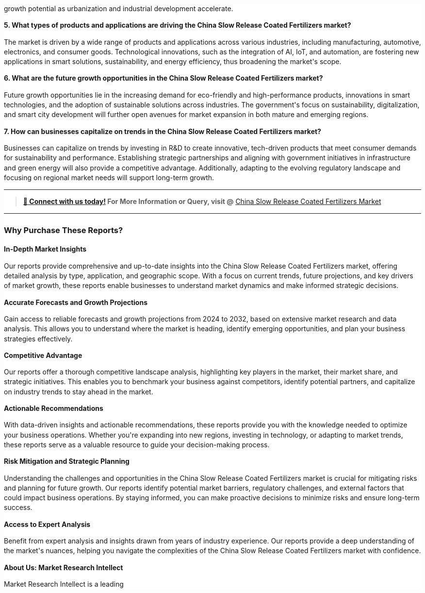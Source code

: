 growth potential as urbanization and industrial development accelerate.</p><p class="" data-start="1951" data-end="2402"><strong data-start="1951" data-end="2032">5. What types of products and applications are driving the China Slow Release Coated Fertilizers market?</strong></p><p class="" data-start="1951" data-end="2402">The market is driven by a wide range of products and applications across various industries, including manufacturing, automotive, electronics, and consumer goods. Technological innovations, such as the integration of AI, IoT, and automation, are fostering new applications in smart solutions, sustainability, and energy efficiency, thus broadening the market's scope.</p><p class="" data-start="2404" data-end="2849"><strong data-start="2404" data-end="2477">6. What are the future growth opportunities in the China Slow Release Coated Fertilizers market?</strong></p><p class="" data-start="2404" data-end="2849">Future growth opportunities lie in the increasing demand for eco-friendly and high-performance products, innovations in smart technologies, and the adoption of sustainable solutions across industries. The government's focus on sustainability, digitalization, and smart city development will further open avenues for market expansion in both mature and emerging regions.</p><p class="" data-start="2851" data-end="3371"><strong data-start="2851" data-end="2923">7. How can businesses capitalize on trends in the China Slow Release Coated Fertilizers market?</strong></p><p class="" data-start="2851" data-end="3371">Businesses can capitalize on trends by investing in R&amp;D to create innovative, tech-driven products that meet consumer demands for sustainability and performance. Establishing strategic partnerships and aligning with government initiatives in infrastructure and green energy will also provide a competitive advantage. Additionally, adapting to the evolving regulatory landscape and focusing on regional market needs will support long-term growth.</p><hr /><blockquote><p><span class="font-[700]"><strong><a href="https://www.marketresearchintellect.com/product/global-slow-release-coated-fertilizers-market/?utm_source=Linkedin&utm_medium=031">📩 Connect with us today!</a> For More Information or Query, visit&nbsp;@</strong>&nbsp;</span><span class="font-[700]"><a href="https://www.marketresearchintellect.com/product/global-slow-release-coated-fertilizers-market/?utm_source=Linkedin&utm_medium=031" target="_blank" data-tracking-control-name="article-ssr-frontend-pulse_little-text-block" data-tracking-will-navigate="" data-test-link="">China Slow Release Coated Fertilizers Market</a></span></p></blockquote><hr /><h3 class="" data-start="164" data-end="199"><strong data-start="168" data-end="199">Why Purchase These Reports?</strong></h3><p class="" data-start="201" data-end="575"><strong data-start="201" data-end="229">In-Depth Market Insights</strong></p><p class="" data-start="201" data-end="575">Our reports provide comprehensive and up-to-date insights into the China Slow Release Coated Fertilizers market, offering detailed analysis by type, application, and geographic scope. With a focus on current trends, future projections, and key drivers of market growth, these reports enable businesses to understand market dynamics and make informed strategic decisions.</p><p class="" data-start="577" data-end="893"><strong data-start="577" data-end="622">Accurate Forecasts and Growth Projections</strong></p><p class="" data-start="577" data-end="893">Gain access to reliable forecasts and growth projections from 2024 to 2032, based on extensive market research and data analysis. This allows you to understand where the market is heading, identify emerging opportunities, and plan your business strategies effectively.</p><p class="" data-start="895" data-end="1227"><strong data-start="895" data-end="920">Competitive Advantage</strong></p><p class="" data-start="895" data-end="1227">Our reports offer a thorough competitive landscape analysis, highlighting key players in the market, their market share, and strategic initiatives. This enables you to benchmark your business against competitors, identify potential partners, and capitalize on industry trends to stay ahead in the market.</p><p class="" data-start="1229" data-end="1589"><strong data-start="1229" data-end="1259">Actionable Recommendations</strong></p><p class="" data-start="1229" data-end="1589">With data-driven insights and actionable recommendations, these reports provide you with the knowledge needed to optimize your business operations. Whether you're expanding into new regions, investing in technology, or adapting to market trends, these reports serve as a valuable resource to guide your decision-making process.</p><p class="" data-start="1591" data-end="2004"><strong data-start="1591" data-end="1633">Risk Mitigation and Strategic Planning</strong></p><p class="" data-start="1591" data-end="2004">Understanding the challenges and opportunities in the China Slow Release Coated Fertilizers market is crucial for mitigating risks and planning for future growth. Our reports identify potential market barriers, regulatory challenges, and external factors that could impact business operations. By staying informed, you can make proactive decisions to minimize risks and ensure long-term success.</p><p class="" data-start="2006" data-end="2266"><strong data-start="2006" data-end="2035">Access to Expert Analysis</strong></p><p class="" data-start="2006" data-end="2266">Benefit from expert analysis and insights drawn from years of industry experience. Our reports provide a deep understanding of the market's nuances, helping you navigate the complexities of the China Slow Release Coated Fertilizers market with confidence.</p><p><strong><span class="font-[700]">About Us: Market Research Intellect</span></strong></p><p><span class="">Market Research Intellect is a leading